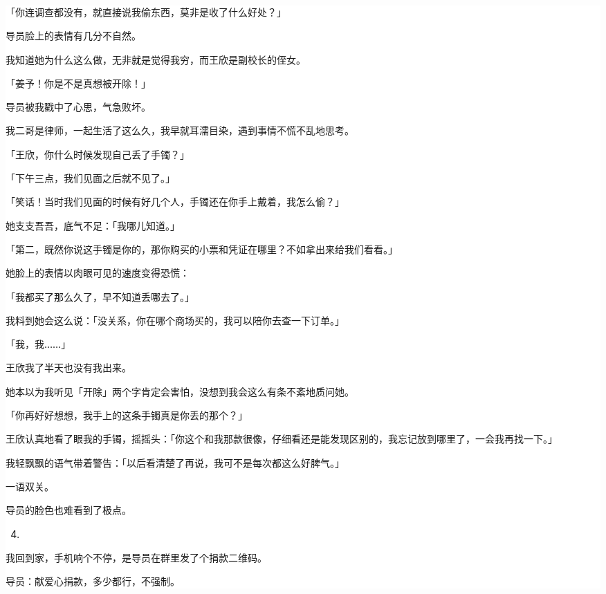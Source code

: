 「你连调查都没有，就直接说我偷东西，莫非是收了什么好处？」


导员脸上的表情有几分不自然。


我知道她为什么这么做，无非就是觉得我穷，而王欣是副校长的侄女。


「姜予！你是不是真想被开除！」


导员被我戳中了心思，气急败坏。


我二哥是律师，一起生活了这么久，我早就耳濡目染，遇到事情不慌不乱地思考。


「王欣，你什么时候发现自己丢了手镯？」


「下午三点，我们见面之后就不见了。」


「笑话！当时我们见面的时候有好几个人，手镯还在你手上戴着，我怎么偷？」


她支支吾吾，底气不足：「我哪儿知道。」


「第二，既然你说这手镯是你的，那你购买的小票和凭证在哪里？不如拿出来给我们看看。」


她脸上的表情以肉眼可见的速度变得恐慌：


「我都买了那么久了，早不知道丢哪去了。」


我料到她会这么说：「没关系，你在哪个商场买的，我可以陪你去查一下订单。」


「我，我……」


王欣我了半天也没有我出来。


她本以为我听见「开除」两个字肯定会害怕，没想到我会这么有条不紊地质问她。


「你再好好想想，我手上的这条手镯真是你丢的那个？」


王欣认真地看了眼我的手镯，摇摇头：「你这个和我那款很像，仔细看还是能发现区别的，我忘记放到哪里了，一会我再找一下。」


我轻飘飘的语气带着警告：「以后看清楚了再说，我可不是每次都这么好脾气。」


一语双关。


导员的脸色也难看到了极点。


4.


我回到家，手机响个不停，是导员在群里发了个捐款二维码。


导员：献爱心捐款，多少都行，不强制。

